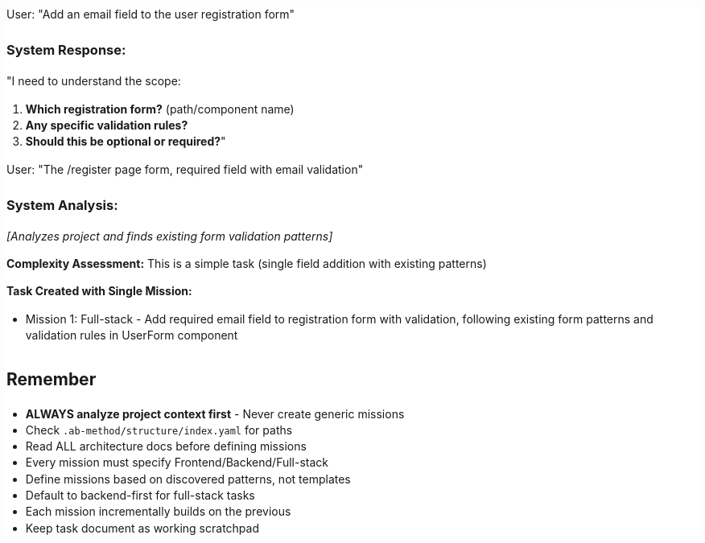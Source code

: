 User: "Add an email field to the user registration form"

### System Response:

"I need to understand the scope:

1. **Which registration form?** (path/component name)
2. **Any specific validation rules?**
3. **Should this be optional or required?**"

User: "The /register page form, required field with email validation"

### System Analysis:

_[Analyzes project and finds existing form validation patterns]_

**Complexity Assessment:** This is a simple task (single field addition with existing patterns)

**Task Created with Single Mission:**

- Mission 1: Full-stack - Add required email field to registration form with validation, following existing form patterns and validation rules in UserForm component

## Remember

- **ALWAYS analyze project context first** - Never create generic missions
- Check `.ab-method/structure/index.yaml` for paths
- Read ALL architecture docs before defining missions
- Every mission must specify Frontend/Backend/Full-stack
- Define missions based on discovered patterns, not templates
- Default to backend-first for full-stack tasks
- Each mission incrementally builds on the previous
- Keep task document as working scratchpad
